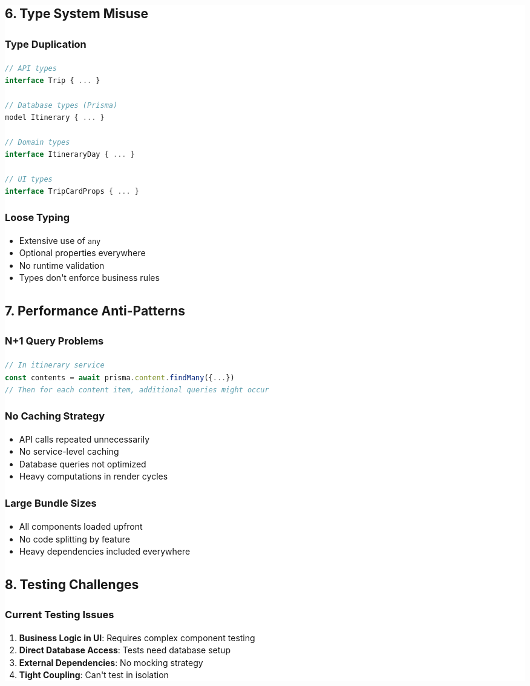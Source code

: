## 6. Type System Misuse

### Type Duplication
```typescript
// API types
interface Trip { ... }

// Database types (Prisma)
model Itinerary { ... }

// Domain types
interface ItineraryDay { ... }

// UI types
interface TripCardProps { ... }
```

### Loose Typing
- Extensive use of `any`
- Optional properties everywhere
- No runtime validation
- Types don't enforce business rules

## 7. Performance Anti-Patterns

### N+1 Query Problems
```typescript
// In itinerary service
const contents = await prisma.content.findMany({...})
// Then for each content item, additional queries might occur
```

### No Caching Strategy
- API calls repeated unnecessarily
- No service-level caching
- Database queries not optimized
- Heavy computations in render cycles

### Large Bundle Sizes
- All components loaded upfront
- No code splitting by feature
- Heavy dependencies included everywhere

## 8. Testing Challenges

### Current Testing Issues
1. **Business Logic in UI**: Requires complex component testing
2. **Direct Database Access**: Tests need database setup
3. **External Dependencies**: No mocking strategy
4. **Tight Coupling**: Can't test in isolation
